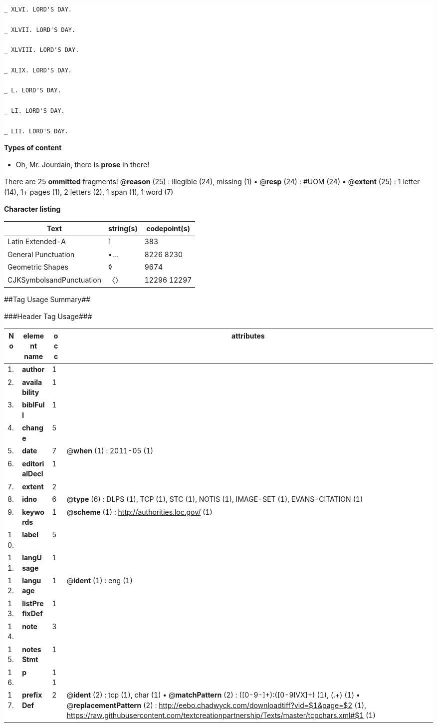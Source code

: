     _ XLVI. LORD'S DAY.

    _ XLVII. LORD'S DAY.

    _ XLVIII. LORD'S DAY.

    _ XLIX. LORD'S DAY.

    _ L. LORD'S DAY.

    _ LI. LORD'S DAY.

    _ LII. LORD'S DAY.

**Types of content**

  * Oh, Mr. Jourdain, there is **prose** in there!

There are 25 **ommitted** fragments! 
 @__reason__ (25) : illegible (24), missing (1)  •  @__resp__ (24) : #UOM (24)  •  @__extent__ (25) : 1 letter (14), 1+ pages (1), 2 letters (2), 1 span (1), 1 word (7)

**Character listing**


|Text|string(s)|codepoint(s)|
|---|---|---|
|Latin Extended-A|ſ|383|
|General Punctuation|•…|8226 8230|
|Geometric Shapes|◊|9674|
|CJKSymbolsandPunctuation|〈〉|12296 12297|

##Tag Usage Summary##

###Header Tag Usage###

|No|element name|occ|attributes|
|---|---|---|---|
|1.|__author__|1||
|2.|__availability__|1||
|3.|__biblFull__|1||
|4.|__change__|5||
|5.|__date__|7| @__when__ (1) : 2011-05 (1)|
|6.|__editorialDecl__|1||
|7.|__extent__|2||
|8.|__idno__|6| @__type__ (6) : DLPS (1), TCP (1), STC (1), NOTIS (1), IMAGE-SET (1), EVANS-CITATION (1)|
|9.|__keywords__|1| @__scheme__ (1) : http://authorities.loc.gov/ (1)|
|10.|__label__|5||
|11.|__langUsage__|1||
|12.|__language__|1| @__ident__ (1) : eng (1)|
|13.|__listPrefixDef__|1||
|14.|__note__|3||
|15.|__notesStmt__|1||
|16.|__p__|11||
|17.|__prefixDef__|2| @__ident__ (2) : tcp (1), char (1)  •  @__matchPattern__ (2) : ([0-9\-]+):([0-9IVX]+) (1), (.+) (1)  •  @__replacementPattern__ (2) : http://eebo.chadwyck.com/downloadtiff?vid=$1&page=$2 (1), https://raw.githubusercontent.com/textcreationpartnership/Texts/master/tcpchars.xml#$1 (1)|